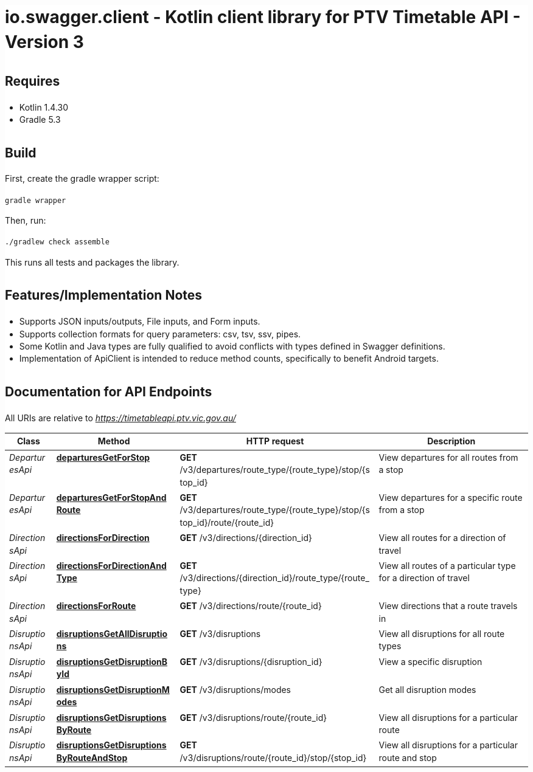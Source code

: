 # io.swagger.client - Kotlin client library for PTV Timetable API - Version 3

## Requires

* Kotlin 1.4.30
* Gradle 5.3

## Build

First, create the gradle wrapper script:

```
gradle wrapper
```

Then, run:

```
./gradlew check assemble
```

This runs all tests and packages the library.

## Features/Implementation Notes

* Supports JSON inputs/outputs, File inputs, and Form inputs.
* Supports collection formats for query parameters: csv, tsv, ssv, pipes.
* Some Kotlin and Java types are fully qualified to avoid conflicts with types defined in Swagger definitions.
* Implementation of ApiClient is intended to reduce method counts, specifically to benefit Android targets.

<a name="documentation-for-api-endpoints"></a>
## Documentation for API Endpoints

All URIs are relative to *https://timetableapi.ptv.vic.gov.au/*

Class | Method | HTTP request | Description
------------ | ------------- | ------------- | -------------
*DeparturesApi* | [**departuresGetForStop**](docs/DeparturesApi.md#departuresgetforstop) | **GET** /v3/departures/route_type/{route_type}/stop/{stop_id} | View departures for all routes from a stop
*DeparturesApi* | [**departuresGetForStopAndRoute**](docs/DeparturesApi.md#departuresgetforstopandroute) | **GET** /v3/departures/route_type/{route_type}/stop/{stop_id}/route/{route_id} | View departures for a specific route from a stop
*DirectionsApi* | [**directionsForDirection**](docs/DirectionsApi.md#directionsfordirection) | **GET** /v3/directions/{direction_id} | View all routes for a direction of travel
*DirectionsApi* | [**directionsForDirectionAndType**](docs/DirectionsApi.md#directionsfordirectionandtype) | **GET** /v3/directions/{direction_id}/route_type/{route_type} | View all routes of a particular type for a direction of travel
*DirectionsApi* | [**directionsForRoute**](docs/DirectionsApi.md#directionsforroute) | **GET** /v3/directions/route/{route_id} | View directions that a route travels in
*DisruptionsApi* | [**disruptionsGetAllDisruptions**](docs/DisruptionsApi.md#disruptionsgetalldisruptions) | **GET** /v3/disruptions | View all disruptions for all route types
*DisruptionsApi* | [**disruptionsGetDisruptionById**](docs/DisruptionsApi.md#disruptionsgetdisruptionbyid) | **GET** /v3/disruptions/{disruption_id} | View a specific disruption
*DisruptionsApi* | [**disruptionsGetDisruptionModes**](docs/DisruptionsApi.md#disruptionsgetdisruptionmodes) | **GET** /v3/disruptions/modes | Get all disruption modes
*DisruptionsApi* | [**disruptionsGetDisruptionsByRoute**](docs/DisruptionsApi.md#disruptionsgetdisruptionsbyroute) | **GET** /v3/disruptions/route/{route_id} | View all disruptions for a particular route
*DisruptionsApi* | [**disruptionsGetDisruptionsByRouteAndStop**](docs/DisruptionsApi.md#disruptionsgetdisruptionsbyrouteandstop) | **GET** /v3/disruptions/route/{route_id}/stop/{stop_id} | View all disruptions for a particular route and stop